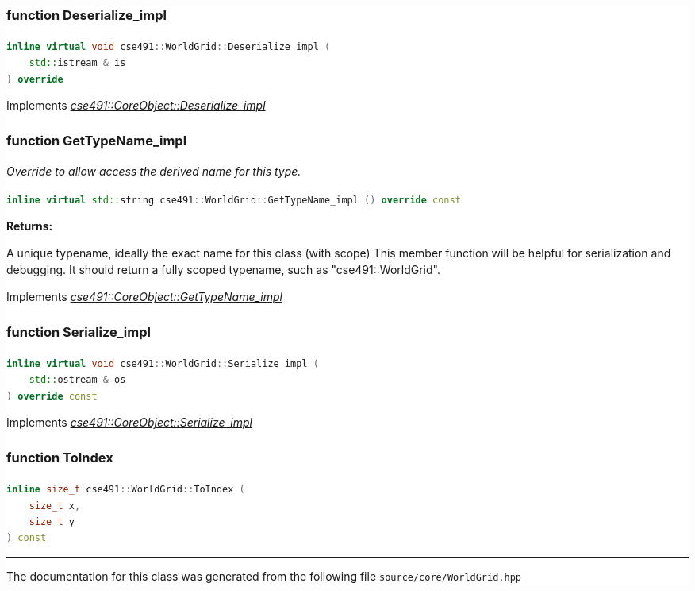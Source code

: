 


### function Deserialize\_impl 

```C++
inline virtual void cse491::WorldGrid::Deserialize_impl (
    std::istream & is
) override
```



Implements [*cse491::CoreObject::Deserialize\_impl*](classcse491_1_1_core_object.md#function-deserialize_impl)




### function GetTypeName\_impl 

_Override to allow access the derived name for this type._ 
```C++
inline virtual std::string cse491::WorldGrid::GetTypeName_impl () override const
```





**Returns:**

A unique typename, ideally the exact name for this class (with scope) This member function will be helpful for serialization and debugging. It should return a fully scoped typename, such as "cse491::WorldGrid". 





        
Implements [*cse491::CoreObject::GetTypeName\_impl*](classcse491_1_1_core_object.md#function-gettypename_impl)




### function Serialize\_impl 

```C++
inline virtual void cse491::WorldGrid::Serialize_impl (
    std::ostream & os
) override const
```



Implements [*cse491::CoreObject::Serialize\_impl*](classcse491_1_1_core_object.md#function-serialize_impl)




### function ToIndex 

```C++
inline size_t cse491::WorldGrid::ToIndex (
    size_t x,
    size_t y
) const
```




------------------------------
The documentation for this class was generated from the following file `source/core/WorldGrid.hpp`

